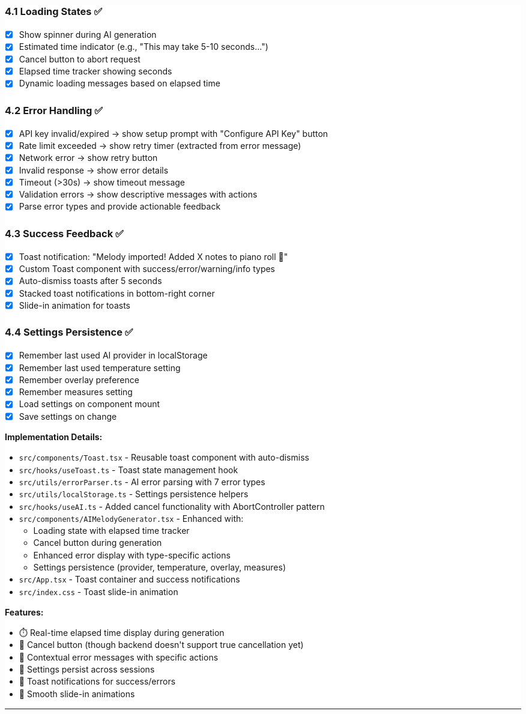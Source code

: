 ### 4.1 Loading States ✅
- [x] Show spinner during AI generation
- [x] Estimated time indicator (e.g., "This may take 5-10 seconds...")
- [x] Cancel button to abort request
- [x] Elapsed time tracker showing seconds
- [x] Dynamic loading messages based on elapsed time

### 4.2 Error Handling ✅
- [x] API key invalid/expired → show setup prompt with "Configure API Key" button
- [x] Rate limit exceeded → show retry timer (extracted from error message)
- [x] Network error → show retry button
- [x] Invalid response → show error details
- [x] Timeout (>30s) → show timeout message
- [x] Validation errors → show descriptive messages with actions
- [x] Parse error types and provide actionable feedback

### 4.3 Success Feedback ✅
- [x] Toast notification: "Melody imported! Added X notes to piano roll 🎵"
- [x] Custom Toast component with success/error/warning/info types
- [x] Auto-dismiss toasts after 5 seconds
- [x] Stacked toast notifications in bottom-right corner
- [x] Slide-in animation for toasts

### 4.4 Settings Persistence ✅
- [x] Remember last used AI provider in localStorage
- [x] Remember last used temperature setting
- [x] Remember overlay preference
- [x] Remember measures setting
- [x] Load settings on component mount
- [x] Save settings on change

**Implementation Details:**
- `src/components/Toast.tsx` - Reusable toast component with auto-dismiss
- `src/hooks/useToast.ts` - Toast state management hook
- `src/utils/errorParser.ts` - AI error parsing with 7 error types
- `src/utils/localStorage.ts` - Settings persistence helpers
- `src/hooks/useAI.ts` - Added cancel functionality with AbortController pattern
- `src/components/AIMelodyGenerator.tsx` - Enhanced with:
  - Loading state with elapsed time tracker
  - Cancel button during generation
  - Enhanced error display with type-specific actions
  - Settings persistence (provider, temperature, overlay, measures)
- `src/App.tsx` - Toast container and success notifications
- `src/index.css` - Toast slide-in animation

**Features:**
- ⏱️ Real-time elapsed time display during generation
- 🚫 Cancel button (though backend doesn't support true cancellation yet)
- 🎯 Contextual error messages with specific actions
- 💾 Settings persist across sessions
- 🔔 Toast notifications for success/errors
- 🎨 Smooth slide-in animations

---